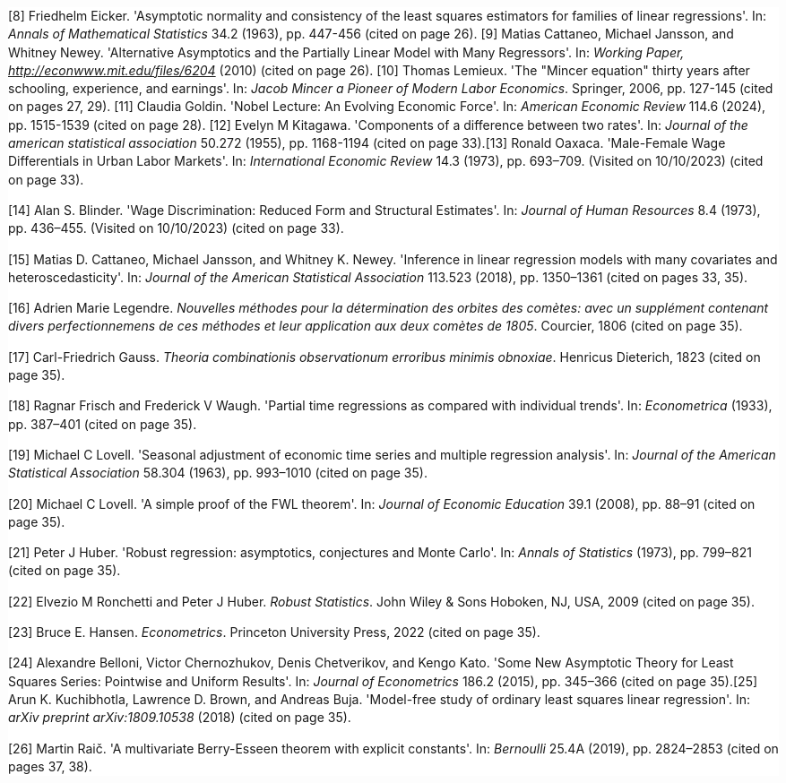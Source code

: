 [8] Friedhelm Eicker. 'Asymptotic normality and consistency of the least squares estimators for families of linear regressions'. In: *Annals of Mathematical Statistics* 34.2 (1963), pp. 447-456 (cited on page 26).
[9] Matias Cattaneo, Michael Jansson, and Whitney Newey. 'Alternative Asymptotics and the Partially Linear Model with Many Regressors'. In: *Working Paper, http://econwww.mit.edu/files/6204* (2010) (cited on page 26).
[10] Thomas Lemieux. 'The "Mincer equation" thirty years after schooling, experience, and earnings'. In: *Jacob Mincer a Pioneer of Modern Labor Economics*. Springer, 2006, pp. 127-145 (cited on pages 27, 29).
[11] Claudia Goldin. 'Nobel Lecture: An Evolving Economic Force'. In: *American Economic Review* 114.6 (2024), pp. 1515-1539 (cited on page 28).
[12] Evelyn M Kitagawa. 'Components of a difference between two rates'. In: *Journal of the american statistical association* 50.272 (1955), pp. 1168-1194 (cited on page 33).[13] Ronald Oaxaca. 'Male-Female Wage Differentials in Urban Labor Markets'. In: *International Economic Review* 14.3 (1973), pp. 693–709. (Visited on 10/10/2023) (cited on page 33).

[14] Alan S. Blinder. 'Wage Discrimination: Reduced Form and Structural Estimates'. In: *Journal of Human Resources* 8.4 (1973), pp. 436–455. (Visited on 10/10/2023) (cited on page 33).

[15] Matias D. Cattaneo, Michael Jansson, and Whitney K. Newey. 'Inference in linear regression models with many covariates and heteroscedasticity'. In: *Journal of the American Statistical Association* 113.523 (2018), pp. 1350–1361 (cited on pages 33, 35).

[16] Adrien Marie Legendre. *Nouvelles méthodes pour la détermination des orbites des comètes: avec un supplément contenant divers perfectionnemens de ces méthodes et leur application aux deux comètes de 1805*. Courcier, 1806 (cited on page 35).

[17] Carl-Friedrich Gauss. *Theoria combinationis observationum erroribus minimis obnoxiae*. Henricus Dieterich, 1823 (cited on page 35).

[18] Ragnar Frisch and Frederick V Waugh. 'Partial time regressions as compared with individual trends'. In: *Econometrica* (1933), pp. 387–401 (cited on page 35).

[19] Michael C Lovell. 'Seasonal adjustment of economic time series and multiple regression analysis'. In: *Journal of the American Statistical Association* 58.304 (1963), pp. 993–1010 (cited on page 35).

[20] Michael C Lovell. 'A simple proof of the FWL theorem'. In: *Journal of Economic Education* 39.1 (2008), pp. 88–91 (cited on page 35).

[21] Peter J Huber. 'Robust regression: asymptotics, conjectures and Monte Carlo'. In: *Annals of Statistics* (1973), pp. 799–821 (cited on page 35).

[22] Elvezio M Ronchetti and Peter J Huber. *Robust Statistics*. John Wiley & Sons Hoboken, NJ, USA, 2009 (cited on page 35).

[23] Bruce E. Hansen. *Econometrics*. Princeton University Press, 2022 (cited on page 35).

[24] Alexandre Belloni, Victor Chernozhukov, Denis Chetverikov, and Kengo Kato. 'Some New Asymptotic Theory for Least Squares Series: Pointwise and Uniform Results'. In: *Journal of Econometrics* 186.2 (2015), pp. 345–366 (cited on page 35).[25] Arun K. Kuchibhotla, Lawrence D. Brown, and Andreas Buja. 'Model-free study of ordinary least squares linear regression'. In: *arXiv preprint arXiv:1809.10538* (2018) (cited on page 35).

[26] Martin Raič. 'A multivariate Berry-Esseen theorem with explicit constants'. In: *Bernoulli* 25.4A (2019), pp. 2824–2853 (cited on pages 37, 38).
